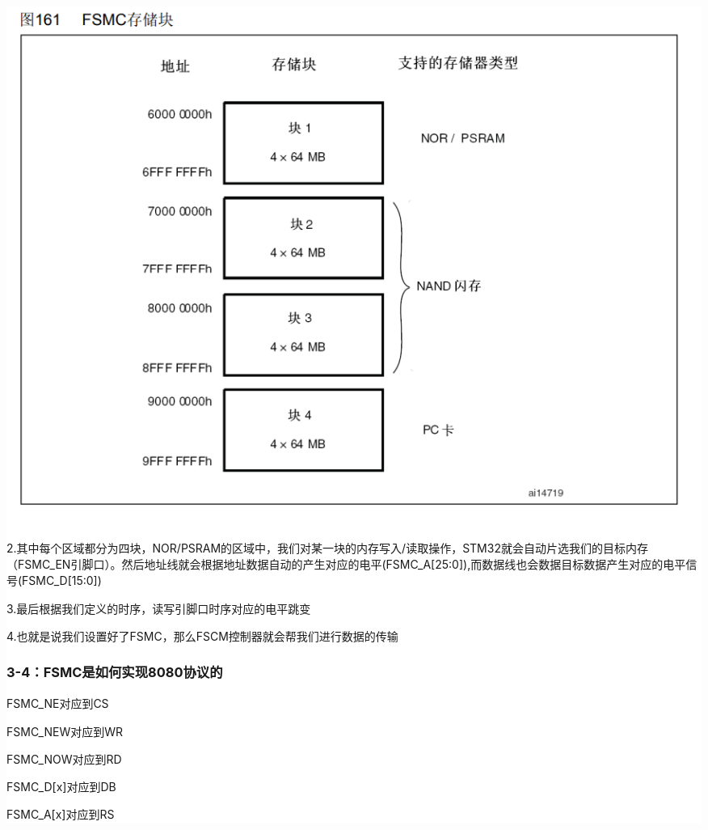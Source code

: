 ![image-20231227165008963](pic\image-20231227165008963.png)

2.其中每个区域都分为四块，NOR/PSRAM的区域中，我们对某一块的内存写入/读取操作，STM32就会自动片选我们的目标内存（FSMC_EN引脚口）。然后地址线就会根据地址数据自动的产生对应的电平(FSMC_A[25:0]),而数据线也会数据目标数据产生对应的电平信号(FSMC_D[15:0])

3.最后根据我们定义的时序，读写引脚口时序对应的电平跳变

4.也就是说我们设置好了FSMC，那么FSCM控制器就会帮我们进行数据的传输





### 3-4：FSMC是如何实现8080协议的

FSMC_NE对应到CS

FSMC_NEW对应到WR

FSMC_NOW对应到RD

FSMC_D[x]对应到DB

FSMC_A[x]对应到RS
